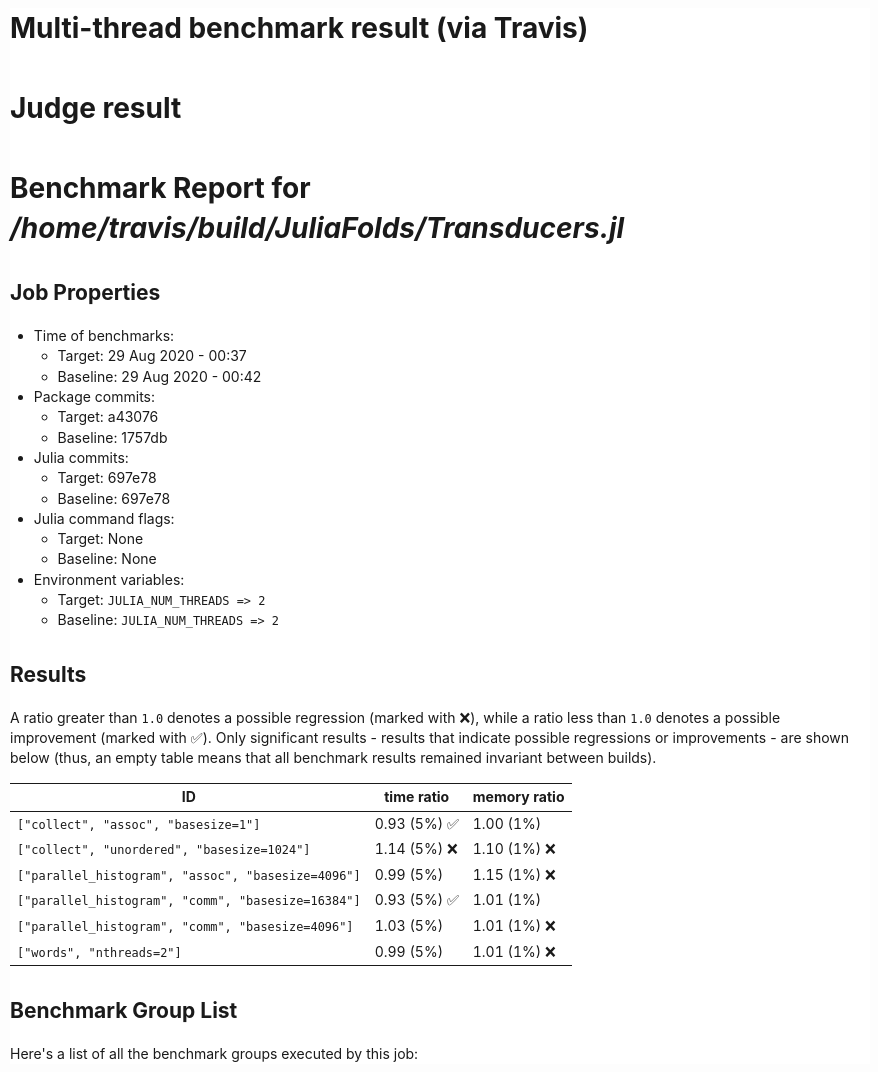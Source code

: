 # Multi-thread benchmark result (via Travis)


# Judge result
# Benchmark Report for */home/travis/build/JuliaFolds/Transducers.jl*

## Job Properties
* Time of benchmarks:
    - Target: 29 Aug 2020 - 00:37
    - Baseline: 29 Aug 2020 - 00:42
* Package commits:
    - Target: a43076
    - Baseline: 1757db
* Julia commits:
    - Target: 697e78
    - Baseline: 697e78
* Julia command flags:
    - Target: None
    - Baseline: None
* Environment variables:
    - Target: `JULIA_NUM_THREADS => 2`
    - Baseline: `JULIA_NUM_THREADS => 2`

## Results
A ratio greater than `1.0` denotes a possible regression (marked with :x:), while a ratio less
than `1.0` denotes a possible improvement (marked with :white_check_mark:). Only significant results - results
that indicate possible regressions or improvements - are shown below (thus, an empty table means that all
benchmark results remained invariant between builds).

| ID                                                  | time ratio                   | memory ratio  |
|-----------------------------------------------------|------------------------------|---------------|
| `["collect", "assoc", "basesize=1"]`                | 0.93 (5%) :white_check_mark: |    1.00 (1%)  |
| `["collect", "unordered", "basesize=1024"]`         |                1.14 (5%) :x: | 1.10 (1%) :x: |
| `["parallel_histogram", "assoc", "basesize=4096"]`  |                   0.99 (5%)  | 1.15 (1%) :x: |
| `["parallel_histogram", "comm", "basesize=16384"]`  | 0.93 (5%) :white_check_mark: |    1.01 (1%)  |
| `["parallel_histogram", "comm", "basesize=4096"]`   |                   1.03 (5%)  | 1.01 (1%) :x: |
| `["words", "nthreads=2"]`                           |                   0.99 (5%)  | 1.01 (1%) :x: |

## Benchmark Group List
Here's a list of all the benchmark groups executed by this job:
